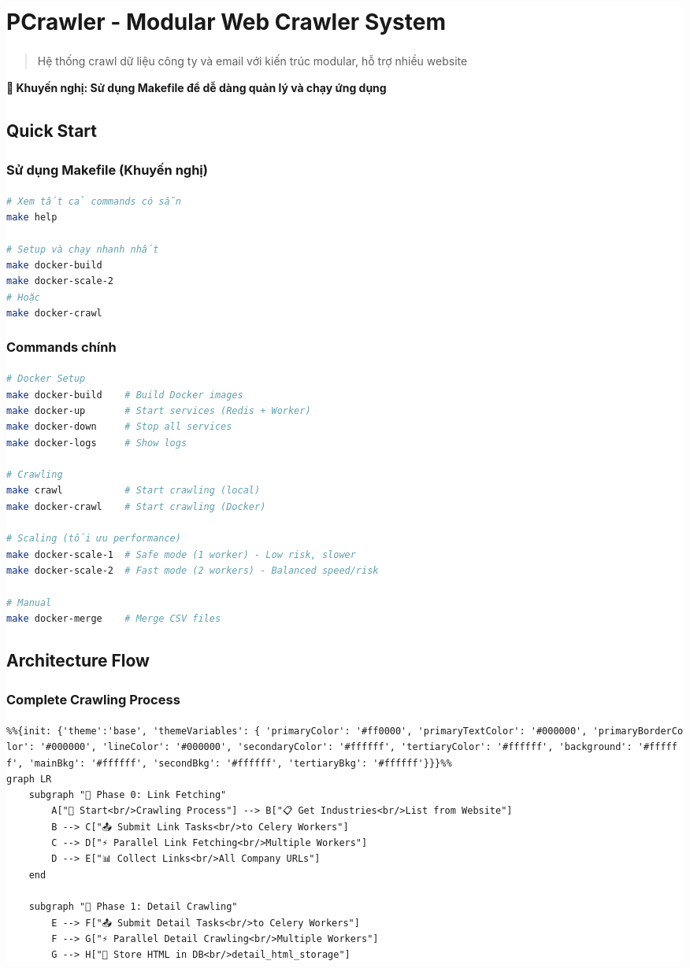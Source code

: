 # PCrawler - Modular Web Crawler System

> Hệ thống crawl dữ liệu công ty và email với kiến trúc modular, hỗ trợ nhiều website

**🚀 Khuyến nghị: Sử dụng Makefile để dễ dàng quản lý và chạy ứng dụng**

## Quick Start

### Sử dụng Makefile (Khuyến nghị)

```bash
# Xem tất cả commands có sẵn
make help

# Setup và chạy nhanh nhất
make docker-build
make docker-scale-2
# Hoặc
make docker-crawl
```

### Commands chính

```bash
# Docker Setup
make docker-build    # Build Docker images
make docker-up       # Start services (Redis + Worker)
make docker-down     # Stop all services
make docker-logs     # Show logs

# Crawling
make crawl           # Start crawling (local)
make docker-crawl    # Start crawling (Docker)

# Scaling (tối ưu performance)
make docker-scale-1  # Safe mode (1 worker) - Low risk, slower
make docker-scale-2  # Fast mode (2 workers) - Balanced speed/risk

# Manual
make docker-merge    # Merge CSV files
```

## Architecture Flow

### Complete Crawling Process

```mermaid
%%{init: {'theme':'base', 'themeVariables': { 'primaryColor': '#ff0000', 'primaryTextColor': '#000000', 'primaryBorderColor': '#000000', 'lineColor': '#000000', 'secondaryColor': '#ffffff', 'tertiaryColor': '#ffffff', 'background': '#ffffff', 'mainBkg': '#ffffff', 'secondBkg': '#ffffff', 'tertiaryBkg': '#ffffff'}}}%%
graph LR
    subgraph "🔗 Phase 0: Link Fetching"
        A["🚀 Start<br/>Crawling Process"] --> B["📋 Get Industries<br/>List from Website"]
        B --> C["📤 Submit Link Tasks<br/>to Celery Workers"]
        C --> D["⚡ Parallel Link Fetching<br/>Multiple Workers"]
        D --> E["📊 Collect Links<br/>All Company URLs"]
    end

    subgraph "📄 Phase 1: Detail Crawling"
        E --> F["📤 Submit Detail Tasks<br/>to Celery Workers"]
        F --> G["⚡ Parallel Detail Crawling<br/>Multiple Workers"]
        G --> H["💾 Store HTML in DB<br/>detail_html_storage"]
```